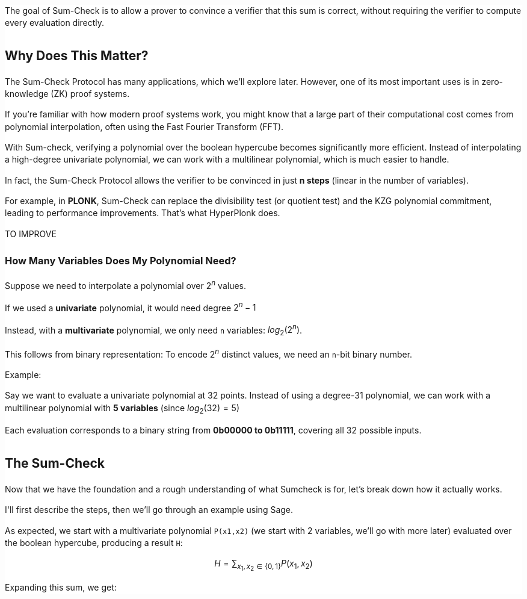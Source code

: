 The goal of Sum-Check is to allow a prover to convince a verifier that this sum is correct, without requiring the verifier to compute every evaluation directly.

## **Why Does This Matter?**

The Sum-Check Protocol has many applications, which we’ll explore later. However, one of its most important uses is in zero-knowledge (ZK) proof systems.

If you’re familiar with how modern proof systems work, you might know that a large part of their computational cost comes from polynomial interpolation, often using the Fast Fourier Transform (FFT).

With Sum-check, verifying a polynomial over the boolean hypercube becomes significantly more efficient. Instead of interpolating a high-degree univariate polynomial, we can work with a multilinear polynomial, which is much easier to handle.

In fact, the Sum-Check Protocol allows the verifier to be convinced in just **n steps** (linear in the number of variables).

For example, in **PLONK**, Sum-Check can replace the divisibility test (or quotient test) and the KZG polynomial commitment, leading to performance improvements. That’s what HyperPlonk does.

TO IMPROVE

### **How Many Variables Does My Polynomial Need?**

Suppose we need to interpolate a polynomial over $2^n$ values.

If we used a **univariate** polynomial, it would need degree $2^n-1$

Instead, with a **multivariate** polynomial, we only need `n` variables: $log_2(2^n)$.

This follows from binary representation: To encode $2^n$ distinct values, we need an `n`-bit binary number.

Example:

Say we want to evaluate a univariate polynomial at 32 points. Instead of using a degree-31 polynomial, we can work with a multilinear polynomial with **5 variables** (since $log_2(32)=5$)

Each evaluation corresponds to a binary string from **0b00000 to 0b11111**, covering all 32 possible inputs.

## The Sum-Check

Now that we have the foundation and a rough understanding of what Sumcheck is for, let’s break down how it actually works.

I'll first describe the steps, then we’ll go through an example using Sage.

As expected, we start with a multivariate polynomial `P(x1,x2)` (we start with 2 variables, we’ll go with more later) evaluated over the boolean hypercube, producing a result `H`:

$$
H=\displaystyle\sum_{x_1,x_2 \in \{0,1\}}{P(x_1,x_2)}
$$

Expanding this sum, we get:
